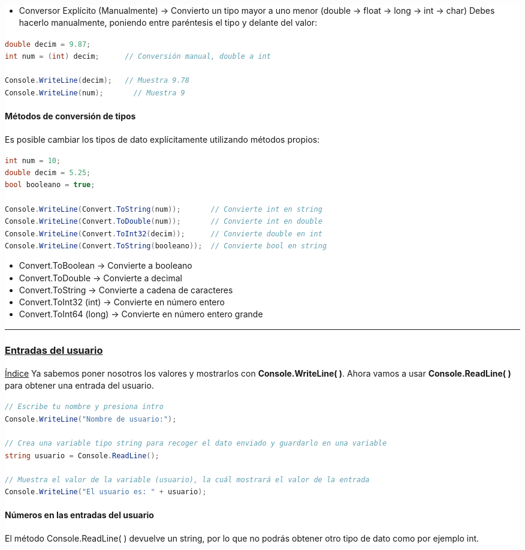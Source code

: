 - Conversor Explícito (Manualmente) -> Convierto un tipo mayor a uno menor (double -> float -> long -> int -> char)
  Debes hacerlo manualmente, poniendo entre paréntesis el tipo y delante del valor:

```C#
double decim = 9.87;
int num = (int) decim;      // Conversión manual, double a int

Console.WriteLine(decim);   // Muestra 9.78
Console.WriteLine(num);       // Muestra 9
```

#### Métodos de conversión de tipos

Es posible cambiar los tipos de dato explícitamente utilizando métodos propios:

```C#
int num = 10;
double decim = 5.25;
bool booleano = true;

Console.WriteLine(Convert.ToString(num));       // Convierte int en string
Console.WriteLine(Convert.ToDouble(num));       // Convierte int en double
Console.WriteLine(Convert.ToInt32(decim));      // Convierte double en int
Console.WriteLine(Convert.ToString(booleano));  // Convierte bool en string
```

- Convert.ToBoolean -> Convierte a booleano
- Convert.ToDouble -> Convierte a decimal
- Convert.ToString -> Convierte a cadena de caracteres
- Convert.ToInt32 (int) -> Convierte en número entero
- Convert.ToInt64 (long) -> Convierte en número entero grande

---

### [Entradas del usuario](#entradas-del-usuario)

[Índice](#índice)
Ya sabemos poner nosotros los valores y mostrarlos con **Console.WriteLine( )**. Ahora vamos a usar **Console.ReadLine( )** para obtener una entrada del usuario.

```C#
// Escribe tu nombre y presiona intro
Console.WriteLine("Nombre de usuario:");

// Crea una variable tipo string para recoger el dato enviado y guardarlo en una variable
string usuario = Console.ReadLine();

// Muestra el valor de la variable (usuario), la cuál mostrará el valor de la entrada
Console.WriteLine("El usuario es: " + usuario);
```

#### Números en las entradas del usuario

El método Console.ReadLine( ) devuelve un string, por lo que no podrás obtener otro tipo de dato como por ejemplo int.
